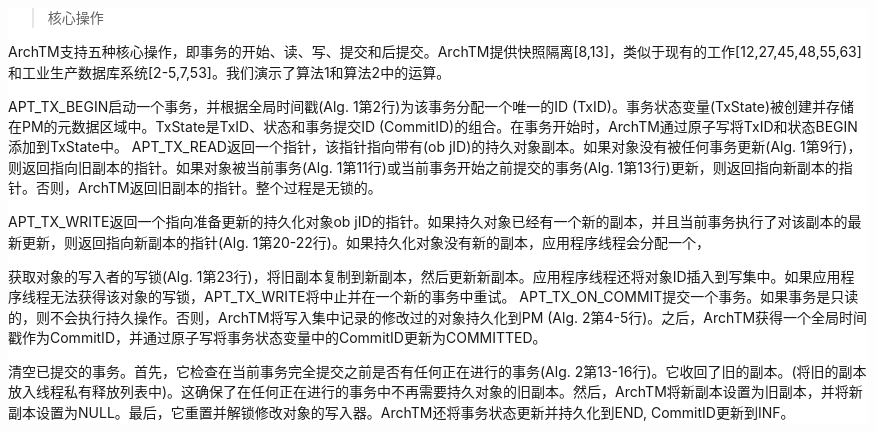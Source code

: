 
> 核心操作

ArchTM支持五种核心操作，即事务的开始、读、写、提交和后提交。ArchTM提供快照隔离[8,13]，类似于现有的工作[12,27,45,48,55,63]和工业生产数据库系统[2-5,7,53]。我们演示了算法1和算法2中的运算。


APT_TX_BEGIN启动一个事务，并根据全局时间戳(Alg. 1第2行)为该事务分配一个唯一的ID (TxID)。事务状态变量(TxState)被创建并存储在PM的元数据区域中。TxState是TxID、状态和事务提交ID (CommitID)的组合。在事务开始时，ArchTM通过原子写将TxID和状态BEGIN添加到TxState中。
APT_TX_READ返回一个指针，该指针指向带有(ob jID)的持久对象副本。如果对象没有被任何事务更新(Alg. 1第9行)，则返回指向旧副本的指针。如果对象被当前事务(Alg. 1第11行)或当前事务开始之前提交的事务(Alg. 1第13行)更新，则返回指向新副本的指针。否则，ArchTM返回旧副本的指针。整个过程是无锁的。

APT_TX_WRITE返回一个指向准备更新的持久化对象ob jID的指针。如果持久对象已经有一个新的副本，并且当前事务执行了对该副本的最新更新，则返回指向新副本的指针(Alg. 1第20-22行)。如果持久化对象没有新的副本，应用程序线程会分配一个，

		
获取对象的写入者的写锁(Alg. 1第23行)，将旧副本复制到新副本，然后更新新副本。应用程序线程还将对象ID插入到写集中。如果应用程序线程无法获得该对象的写锁，APT_TX_WRITE将中止并在一个新的事务中重试。
APT_TX_ON_COMMIT提交一个事务。如果事务是只读的，则不会执行持久操作。否则，ArchTM将写入集中记录的修改过的对象持久化到PM (Alg. 2第4-5行)。之后，ArchTM获得一个全局时间戳作为CommitID，并通过原子写将事务状态变量中的CommitID更新为COMMITTED。


清空已提交的事务。首先，它检查在当前事务完全提交之前是否有任何正在进行的事务(Alg. 2第13-16行)。它收回了旧的副本。(将旧的副本放入线程私有释放列表中)。这确保了在任何正在进行的事务中不再需要持久对象的旧副本。然后，ArchTM将新副本设置为旧副本，并将新副本设置为NULL。最后，它重置并解锁修改对象的写入器。ArchTM还将事务状态更新并持久化到END, CommitID更新到INF。




